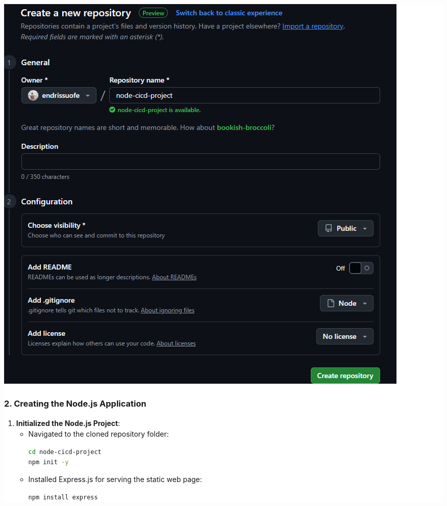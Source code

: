    ![Repository Creation](img/repository-creation.png)


### 2. Creating the Node.js Application

1. **Initialized the Node.js Project**:
   - Navigated to the cloned repository folder:
     ```bash
     cd node-cicd-project
     npm init -y
     ```
   - Installed Express.js for serving the static web page:
     ```bash
     npm install express
     ```
